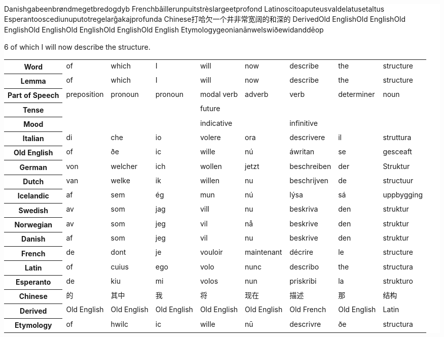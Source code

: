 <tr><th>Danish</th><td>gabe</td><td>en</td><td>brønd</td><td>meget</td><td>bred</td><td>og</td><td>dyb</td></tr>
<tr><th>French</th><td>bâiller</td><td>un</td><td>puits</td><td>très</td><td>large</td><td>et</td><td>profond</td></tr>
<tr><th>Latin</th><td>oscito</td><td>a</td><td>puteus</td><td>valde</td><td>latus</td><td>et</td><td>altus</td></tr>
<tr><th>Esperanto</th><td>oscedi</td><td>unu</td><td>puto</td><td>trege</td><td>larĝa</td><td>kaj</td><td>profunda</td></tr>
<tr><th>Chinese</th><td>打哈欠</td><td>一个</td><td>井</td><td>非常</td><td>宽阔的</td><td>和</td><td>深的</td></tr>
<tr><th>Derived</th><td>Old English</td><td>Old English</td><td>Old English</td><td>Old English</td><td>Old English</td><td>Old English</td><td>Old English</td></tr>
<tr><th>Etymology</th><td>geonian</td><td>ān</td><td>wel</td><td>swiðe</td><td>wid</td><td>and</td><td>dēop</td></tr>
</table>

6 of which I will now describe the structure.

<table>
<tr><th>Word</th><td>of</td><td>which</td><td>I</td><td>will</td><td>now</td><td>describe</td><td>the</td><td>structure</td></tr>
<tr><th>Lemma</th><td>of</td><td>which</td><td>I</td><td>will</td><td>now</td><td>describe</td><td>the</td><td>structure</td></tr>
<tr><th>Part of Speech</th><td>preposition</td><td>pronoun</td><td>pronoun</td><td>modal verb</td><td>adverb</td><td>verb</td><td>determiner</td><td>noun</td></tr>
<tr><th>Tense</th><td></td><td></td><td></td><td>future</td><td></td><td></td><td></td><td></td></tr>
<tr><th>Mood</th><td></td><td></td><td></td><td>indicative</td><td></td><td>infinitive</td><td></td><td></td></tr>
<tr><th>Italian</th><td>di</td><td>che</td><td>io</td><td>volere</td><td>ora</td><td>descrivere</td><td>il</td><td>struttura</td></tr>
<tr><th>Old English</th><td>of</td><td>ðe</td><td>ic</td><td>wille</td><td>nú</td><td>áwritan</td><td>se</td><td>gesceaft</td></tr>
<tr><th>German</th><td>von</td><td>welcher</td><td>ich</td><td>wollen</td><td>jetzt</td><td>beschreiben</td><td>der</td><td>Struktur</td></tr>
<tr><th>Dutch</th><td>van</td><td>welke</td><td>ik</td><td>willen</td><td>nu</td><td>beschrijven</td><td>de</td><td>structuur</td></tr>
<tr><th>Icelandic</th><td>af</td><td>sem</td><td>ég</td><td>mun</td><td>nú</td><td>lýsa</td><td>sá</td><td>uppbygging</td></tr>
<tr><th>Swedish</th><td>av</td><td>som</td><td>jag</td><td>vill</td><td>nu</td><td>beskriva</td><td>den</td><td>struktur</td></tr>
<tr><th>Norwegian</th><td>av</td><td>som</td><td>jeg</td><td>vil</td><td>nå</td><td>beskrive</td><td>den</td><td>struktur</td></tr>
<tr><th>Danish</th><td>af</td><td>som</td><td>jeg</td><td>vil</td><td>nu</td><td>beskrive</td><td>den</td><td>struktur</td></tr>
<tr><th>French</th><td>de</td><td>dont</td><td>je</td><td>vouloir</td><td>maintenant</td><td>décrire</td><td>le</td><td>structure</td></tr>
<tr><th>Latin</th><td>of</td><td>cuius</td><td>ego</td><td>volo</td><td>nunc</td><td>describo</td><td>the</td><td>structura</td></tr>
<tr><th>Esperanto</th><td>de</td><td>kiu</td><td>mi</td><td>volos</td><td>nun</td><td>priskribi</td><td>la</td><td>strukturo</td></tr>
<tr><th>Chinese</th><td>的</td><td>其中</td><td>我</td><td>将</td><td>现在</td><td>描述</td><td>那</td><td>结构</td></tr>
<tr><th>Derived</th><td>Old English</td><td>Old English</td><td>Old English</td><td>Old English</td><td>Old English</td><td>Old French</td><td>Old English</td><td>Latin</td></tr>
<tr><th>Etymology</th><td>of</td><td>hwilc</td><td>ic</td><td>wille</td><td>nū</td><td>descrivre</td><td>ðe</td><td>structura</td></tr>
</table>
